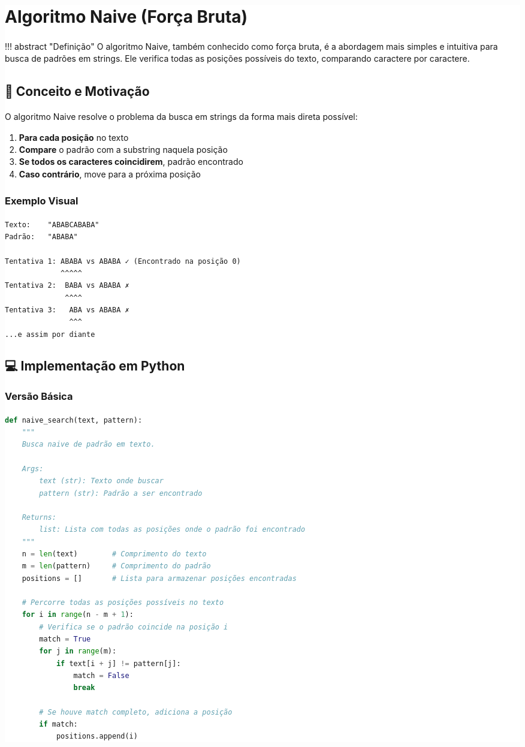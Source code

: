 # Algoritmo Naive (Força Bruta)

!!! abstract "Definição"
    O algoritmo Naive, também conhecido como força bruta, é a abordagem mais simples e intuitiva para busca de padrões em strings. Ele verifica todas as posições possíveis do texto, comparando caractere por caractere.

## 🧠 Conceito e Motivação

O algoritmo Naive resolve o problema da busca em strings da forma mais direta possível:

1. **Para cada posição** no texto
2. **Compare** o padrão com a substring naquela posição
3. **Se todos os caracteres coincidirem**, padrão encontrado
4. **Caso contrário**, move para a próxima posição

### Exemplo Visual

```
Texto:    "ABABCABABA"
Padrão:   "ABABA"

Tentativa 1: ABABA vs ABABA ✓ (Encontrado na posição 0)
             ^^^^^
Tentativa 2:  BABA vs ABABA ✗
              ^^^^
Tentativa 3:   ABA vs ABABA ✗
               ^^^
...e assim por diante
```

## 💻 Implementação em Python

### Versão Básica

```python linenums="1"
def naive_search(text, pattern):
    """
    Busca naive de padrão em texto.
    
    Args:
        text (str): Texto onde buscar
        pattern (str): Padrão a ser encontrado
    
    Returns:
        list: Lista com todas as posições onde o padrão foi encontrado
    """
    n = len(text)        # Comprimento do texto
    m = len(pattern)     # Comprimento do padrão
    positions = []       # Lista para armazenar posições encontradas
    
    # Percorre todas as posições possíveis no texto
    for i in range(n - m + 1):
        # Verifica se o padrão coincide na posição i
        match = True
        for j in range(m):
            if text[i + j] != pattern[j]:
                match = False
                break
        
        # Se houve match completo, adiciona a posição
        if match:
            positions.append(i)
```
